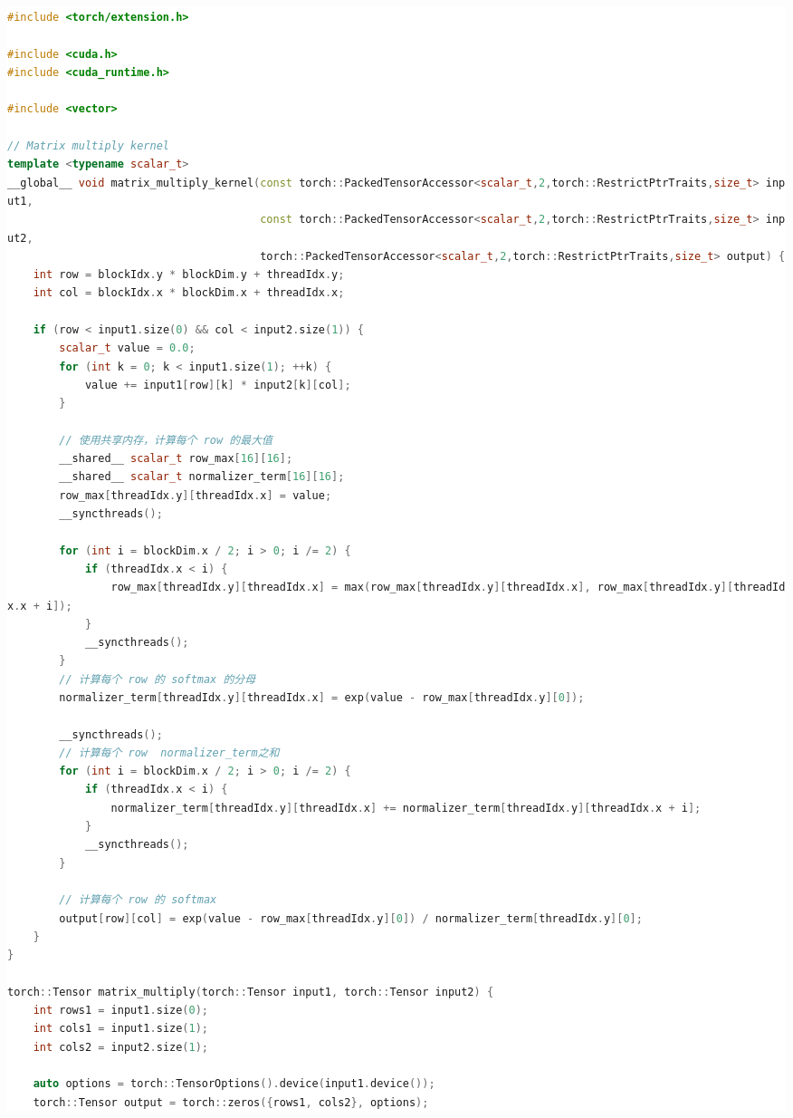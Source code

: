 ```cpp
#include <torch/extension.h>

#include <cuda.h>
#include <cuda_runtime.h>

#include <vector>

// Matrix multiply kernel
template <typename scalar_t>
__global__ void matrix_multiply_kernel(const torch::PackedTensorAccessor<scalar_t,2,torch::RestrictPtrTraits,size_t> input1,
                                       const torch::PackedTensorAccessor<scalar_t,2,torch::RestrictPtrTraits,size_t> input2,
                                       torch::PackedTensorAccessor<scalar_t,2,torch::RestrictPtrTraits,size_t> output) {
    int row = blockIdx.y * blockDim.y + threadIdx.y;
    int col = blockIdx.x * blockDim.x + threadIdx.x;

    if (row < input1.size(0) && col < input2.size(1)) {
        scalar_t value = 0.0;
        for (int k = 0; k < input1.size(1); ++k) {
            value += input1[row][k] * input2[k][col];
        }

        // 使用共享内存，计算每个 row 的最大值
        __shared__ scalar_t row_max[16][16];
        __shared__ scalar_t normalizer_term[16][16];
        row_max[threadIdx.y][threadIdx.x] = value;
        __syncthreads();

        for (int i = blockDim.x / 2; i > 0; i /= 2) {
            if (threadIdx.x < i) {
                row_max[threadIdx.y][threadIdx.x] = max(row_max[threadIdx.y][threadIdx.x], row_max[threadIdx.y][threadIdx.x + i]);
            }
            __syncthreads();
        }
        // 计算每个 row 的 softmax 的分母
        normalizer_term[threadIdx.y][threadIdx.x] = exp(value - row_max[threadIdx.y][0]);

        __syncthreads();
        // 计算每个 row  normalizer_term之和
        for (int i = blockDim.x / 2; i > 0; i /= 2) {
            if (threadIdx.x < i) {
                normalizer_term[threadIdx.y][threadIdx.x] += normalizer_term[threadIdx.y][threadIdx.x + i];
            }
            __syncthreads();
        }

        // 计算每个 row 的 softmax
        output[row][col] = exp(value - row_max[threadIdx.y][0]) / normalizer_term[threadIdx.y][0];
    }
}

torch::Tensor matrix_multiply(torch::Tensor input1, torch::Tensor input2) {
    int rows1 = input1.size(0);
    int cols1 = input1.size(1);
    int cols2 = input2.size(1);

    auto options = torch::TensorOptions().device(input1.device());
    torch::Tensor output = torch::zeros({rows1, cols2}, options);

```